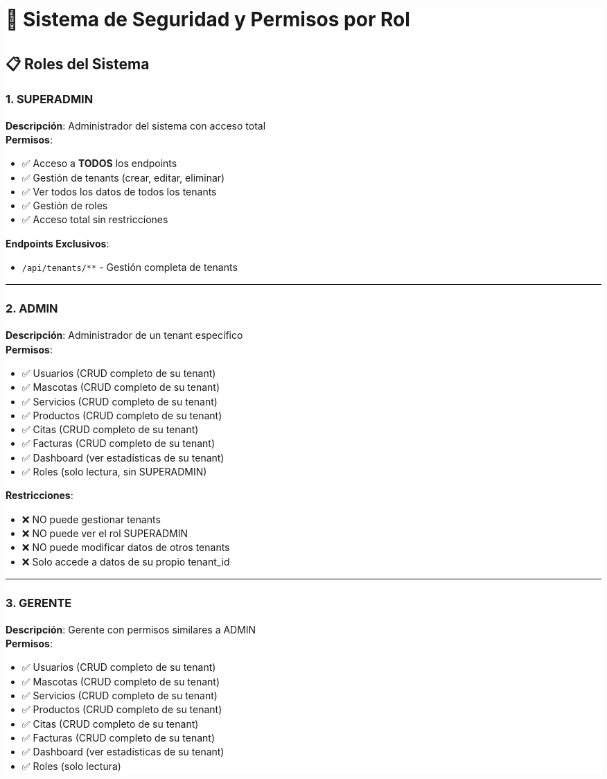 # 🔐 Sistema de Seguridad y Permisos por Rol

## 📋 Roles del Sistema

### 1. SUPERADMIN
**Descripción**: Administrador del sistema con acceso total  
**Permisos**:
- ✅ Acceso a **TODOS** los endpoints
- ✅ Gestión de tenants (crear, editar, eliminar)
- ✅ Ver todos los datos de todos los tenants
- ✅ Gestión de roles
- ✅ Acceso total sin restricciones

**Endpoints Exclusivos**:
- `/api/tenants/**` - Gestión completa de tenants

---

### 2. ADMIN
**Descripción**: Administrador de un tenant específico  
**Permisos**:
- ✅ Usuarios (CRUD completo de su tenant)
- ✅ Mascotas (CRUD completo de su tenant)
- ✅ Servicios (CRUD completo de su tenant)
- ✅ Productos (CRUD completo de su tenant)
- ✅ Citas (CRUD completo de su tenant)
- ✅ Facturas (CRUD completo de su tenant)
- ✅ Dashboard (ver estadísticas de su tenant)
- ✅ Roles (solo lectura, sin SUPERADMIN)

**Restricciones**:
- ❌ NO puede gestionar tenants
- ❌ NO puede ver el rol SUPERADMIN
- ❌ NO puede modificar datos de otros tenants
- ❌ Solo accede a datos de su propio tenant_id

---

### 3. GERENTE
**Descripción**: Gerente con permisos similares a ADMIN  
**Permisos**:
- ✅ Usuarios (CRUD completo de su tenant)
- ✅ Mascotas (CRUD completo de su tenant)
- ✅ Servicios (CRUD completo de su tenant)
- ✅ Productos (CRUD completo de su tenant)
- ✅ Citas (CRUD completo de su tenant)
- ✅ Facturas (CRUD completo de su tenant)
- ✅ Dashboard (ver estadísticas de su tenant)
- ✅ Roles (solo lectura)
